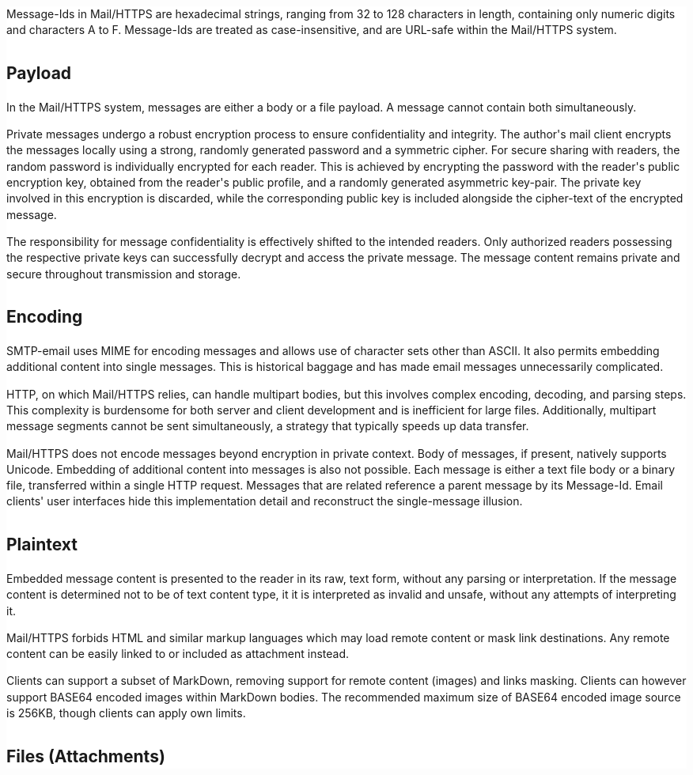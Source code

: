 Message-Ids in Mail/HTTPS are hexadecimal strings, ranging from 32 to 128 characters in length, containing only numeric digits and characters A to F. Message-Ids are treated as case-insensitive, and are URL-safe within the Mail/HTTPS system.

## Payload

In the Mail/HTTPS system, messages are either a body or a file payload. A message cannot contain both simultaneously.

Private messages undergo a robust encryption process to ensure confidentiality and integrity. The author's mail client encrypts the messages locally using a strong, randomly generated password and a symmetric cipher. For secure sharing with readers, the random password is individually encrypted for each reader. This is achieved by encrypting the password with the reader's public encryption key, obtained from the reader's public profile, and a randomly generated asymmetric key-pair. The private key involved in this encryption is discarded, while the corresponding public key is included alongside the cipher-text of the encrypted message.

The responsibility for message confidentiality is effectively shifted to the intended readers. Only authorized readers possessing the respective private keys can successfully decrypt and access the private message. The message content remains private and secure throughout transmission and storage.

## Encoding

SMTP-email uses MIME for encoding messages and allows use of character sets other than ASCII. It also permits embedding additional content into single messages. This is historical baggage and has made email messages unnecessarily complicated.

HTTP, on which Mail/HTTPS relies, can handle multipart bodies, but this involves complex encoding, decoding, and parsing steps. This complexity is burdensome for both server and client development and is inefficient for large files. Additionally, multipart message segments cannot be sent simultaneously, a strategy that typically speeds up data transfer.

Mail/HTTPS does not encode messages beyond encryption in private context. Body of messages, if present, natively supports Unicode. Embedding of additional content into messages is also not possible. Each message is either a text file body or a binary file, transferred within a single HTTP request. Messages that are related reference a parent message by its Message-Id. Email clients' user interfaces hide this implementation detail and reconstruct the single-message illusion.

## Plaintext

Embedded message content is presented to the reader in its raw, text form, without any parsing or interpretation. If the message content is determined not to be of text content type, it it is interpreted as invalid and unsafe, without any attempts of interpreting it.

Mail/HTTPS forbids HTML and similar markup languages which may load remote content or mask link destinations. Any remote content can be easily linked to or included as attachment instead.

Clients can support a subset of MarkDown, removing support for remote content (images) and links masking. Clients can however support BASE64 encoded images within MarkDown bodies. The recommended maximum size of BASE64 encoded image source is 256KB, though clients can apply own limits.

## Files (Attachments)

